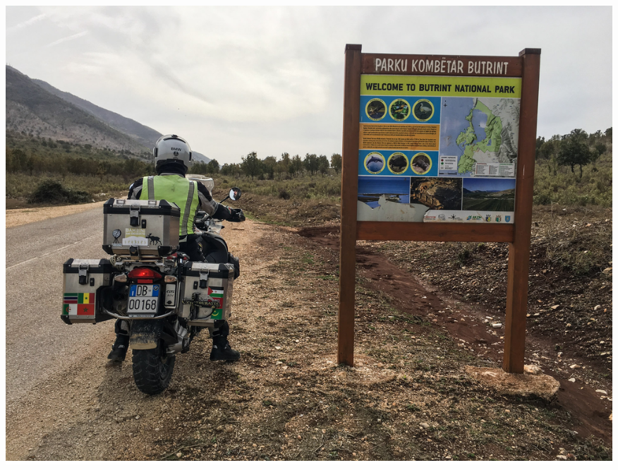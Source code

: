 ![Verso il parco nazionale di Butrint](./galleries/MIRAL-Albania-23.jpg "Verso il parco nazionale di Butrint")